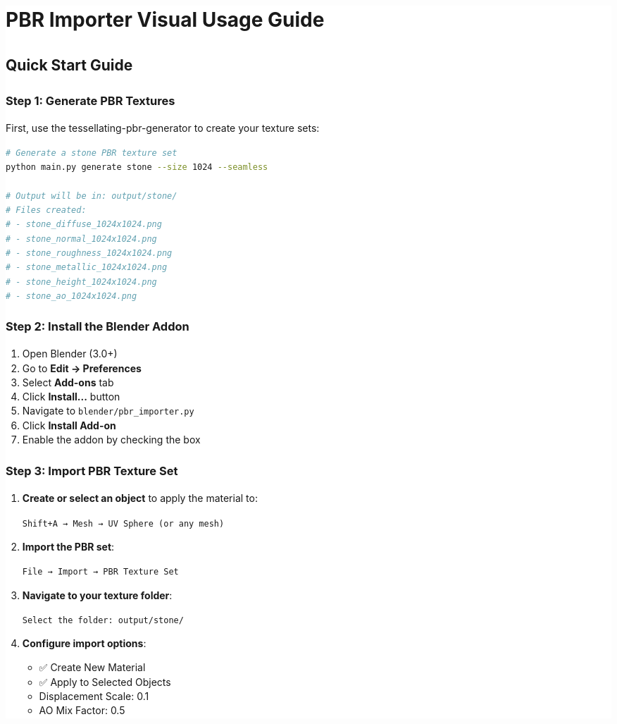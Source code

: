 # PBR Importer Visual Usage Guide

## Quick Start Guide

### Step 1: Generate PBR Textures

First, use the tessellating-pbr-generator to create your texture sets:

```bash
# Generate a stone PBR texture set
python main.py generate stone --size 1024 --seamless

# Output will be in: output/stone/
# Files created:
# - stone_diffuse_1024x1024.png
# - stone_normal_1024x1024.png  
# - stone_roughness_1024x1024.png
# - stone_metallic_1024x1024.png
# - stone_height_1024x1024.png
# - stone_ao_1024x1024.png
```

### Step 2: Install the Blender Addon

1. Open Blender (3.0+)
2. Go to **Edit → Preferences**
3. Select **Add-ons** tab
4. Click **Install...** button
5. Navigate to `blender/pbr_importer.py`
6. Click **Install Add-on**
7. Enable the addon by checking the box

### Step 3: Import PBR Texture Set

1. **Create or select an object** to apply the material to:
   ```
   Shift+A → Mesh → UV Sphere (or any mesh)
   ```

2. **Import the PBR set**:
   ```
   File → Import → PBR Texture Set
   ```

3. **Navigate to your texture folder**:
   ```
   Select the folder: output/stone/
   ```

4. **Configure import options**:
   - ✅ Create New Material
   - ✅ Apply to Selected Objects  
   - Displacement Scale: 0.1
   - AO Mix Factor: 0.5
